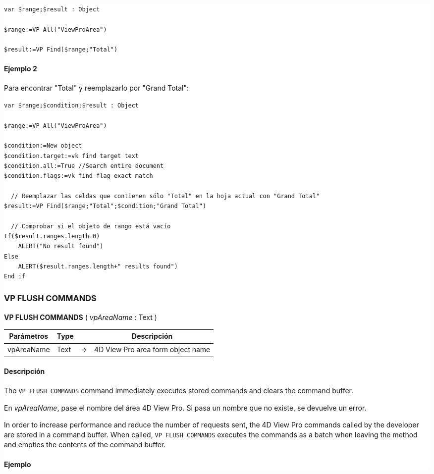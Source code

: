 ```4d
var $range;$result : Object

$range:=VP All("ViewProArea")

$result:=VP Find($range;"Total")
```

#### Ejemplo 2

Para encontrar "Total" y reemplazarlo por "Grand Total":

```4d
var $range;$condition;$result : Object

$range:=VP All("ViewProArea")

$condition:=New object
$condition.target:=vk find target text
$condition.all:=True //Search entire document
$condition.flags:=vk find flag exact match

  // Reemplazar las celdas que contienen sólo "Total" en la hoja actual con "Grand Total"
$result:=VP Find($range;"Total";$condition;"Grand Total")

  // Comprobar si el objeto de rango está vacío
If($result.ranges.length=0)
    ALERT("No result found")
Else
    ALERT($result.ranges.length+" results found")
End if
```

### VP FLUSH COMMANDS


 **VP FLUSH COMMANDS** (  *vpAreaName* : Text )



| Parámetros | Type |    | Descripción                                                  |
| ---------- | ---- | -- | ------------------------------------------------------------ |
| vpAreaName | Text | -> | 4D View Pro area form object name| |

#### Descripción

The `VP FLUSH COMMANDS` command immediately executes stored commands and clears the command buffer.

En *vpAreaName*, pase el nombre del área 4D View Pro. Si pasa un nombre que no existe, se devuelve un error.

In order to increase performance and reduce the number of requests sent, the 4D View Pro commands called by the developer are stored in a command buffer. When called, `VP FLUSH COMMANDS` executes the commands as a batch when leaving the method and empties the contents of the command buffer.

#### Ejemplo
